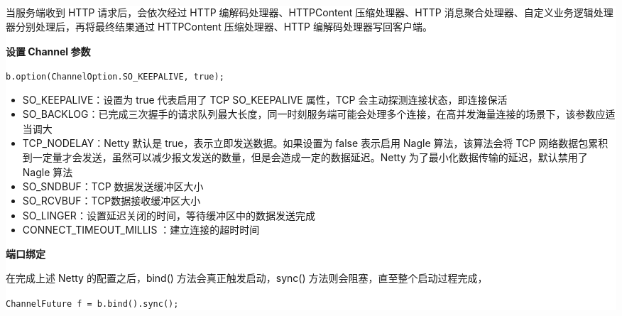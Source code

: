 当服务端收到 HTTP 请求后，会依次经过 HTTP 编解码处理器、HTTPContent 压缩处理器、HTTP 消息聚合处理器、自定义业务逻辑处理器分别处理后，再将最终结果通过 HTTPContent 压缩处理器、HTTP 编解码处理器写回客户端。

**设置 Channel 参数**

```
b.option(ChannelOption.SO_KEEPALIVE, true);
```

- SO_KEEPALIVE：设置为 true 代表启用了 TCP SO_KEEPALIVE 属性，TCP 会主动探测连接状态，即连接保活
- SO_BACKLOG：已完成三次握手的请求队列最大长度，同一时刻服务端可能会处理多个连接，在高并发海量连接的场景下，该参数应适当调大
- TCP_NODELAY：Netty 默认是 true，表示立即发送数据。如果设置为 false 表示启用 Nagle 算法，该算法会将 TCP 网络数据包累积到一定量才会发送，虽然可以减少报文发送的数量，但是会造成一定的数据延迟。Netty 为了最小化数据传输的延迟，默认禁用了 Nagle 算法
- SO_SNDBUF：TCP 数据发送缓冲区大小
- SO_RCVBUF：TCP数据接收缓冲区大小
- SO_LINGER：设置延迟关闭的时间，等待缓冲区中的数据发送完成
- CONNECT_TIMEOUT_MILLIS ：建立连接的超时时间

**端口绑定**

在完成上述 Netty 的配置之后，bind() 方法会真正触发启动，sync() 方法则会阻塞，直至整个启动过程完成，

```
ChannelFuture f = b.bind().sync();
```


